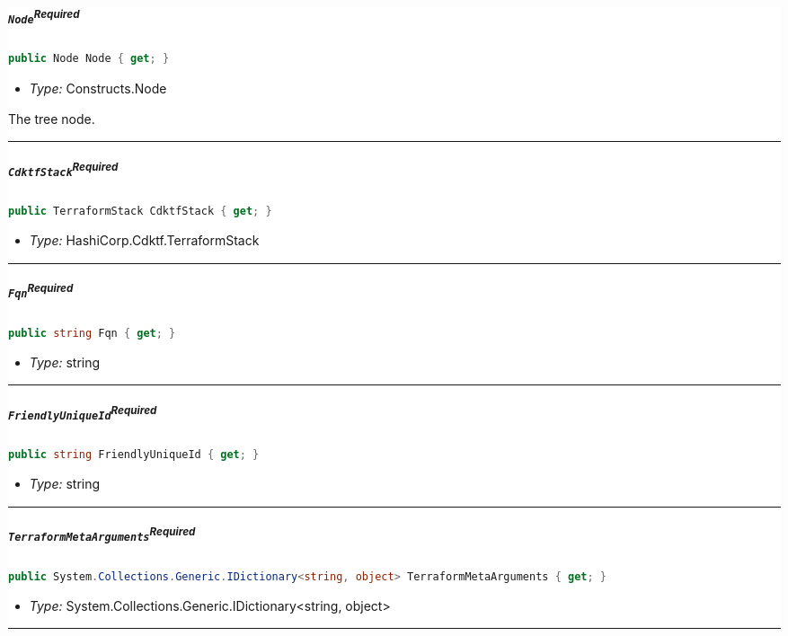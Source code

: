
##### `Node`<sup>Required</sup> <a name="Node" id="@cdktf/provider-snowflake.account.Account.property.node"></a>

```csharp
public Node Node { get; }
```

- *Type:* Constructs.Node

The tree node.

---

##### `CdktfStack`<sup>Required</sup> <a name="CdktfStack" id="@cdktf/provider-snowflake.account.Account.property.cdktfStack"></a>

```csharp
public TerraformStack CdktfStack { get; }
```

- *Type:* HashiCorp.Cdktf.TerraformStack

---

##### `Fqn`<sup>Required</sup> <a name="Fqn" id="@cdktf/provider-snowflake.account.Account.property.fqn"></a>

```csharp
public string Fqn { get; }
```

- *Type:* string

---

##### `FriendlyUniqueId`<sup>Required</sup> <a name="FriendlyUniqueId" id="@cdktf/provider-snowflake.account.Account.property.friendlyUniqueId"></a>

```csharp
public string FriendlyUniqueId { get; }
```

- *Type:* string

---

##### `TerraformMetaArguments`<sup>Required</sup> <a name="TerraformMetaArguments" id="@cdktf/provider-snowflake.account.Account.property.terraformMetaArguments"></a>

```csharp
public System.Collections.Generic.IDictionary<string, object> TerraformMetaArguments { get; }
```

- *Type:* System.Collections.Generic.IDictionary<string, object>

---
